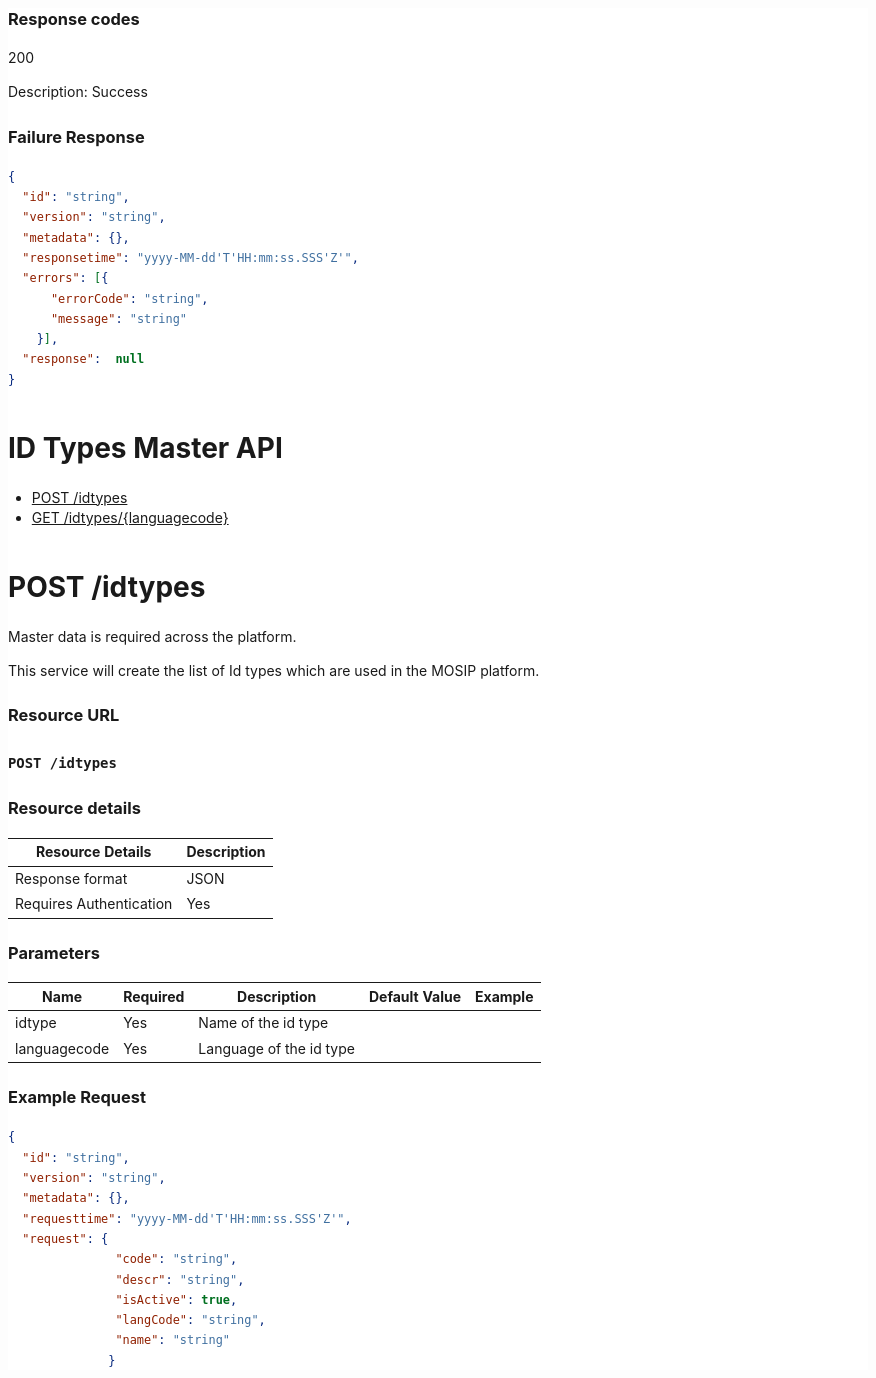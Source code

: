 ### Response codes
200

Description: Success


### Failure Response
```JSON
{
  "id": "string",
  "version": "string",
  "metadata": {},
  "responsetime": "yyyy-MM-dd'T'HH:mm:ss.SSS'Z'",
  "errors": [{
      "errorCode": "string",
      "message": "string"
    }],
  "response":  null
}
```


# ID Types Master API

* [POST /idtypes](#post-idtypes)
* [GET /idtypes/{languagecode}](#get-idtypeslanguagecode)

# POST /idtypes
Master data is required across the platform. 

This service will create the list of Id types which are used in the MOSIP platform. 

### Resource URL
### `POST /idtypes`

### Resource details

Resource Details | Description
------------ | -------------
Response format | JSON
Requires Authentication | Yes

### Parameters
Name | Required | Description | Default Value | Example
-----|----------|-------------|---------------|--------
idtype|Yes|Name of the id type| | 
languagecode|Yes|Language of the id type| | 

### Example Request
```JSON
{
  "id": "string",
  "version": "string",
  "metadata": {},
  "requesttime": "yyyy-MM-dd'T'HH:mm:ss.SSS'Z'",
  "request": {
               "code": "string",
               "descr": "string",
               "isActive": true,
               "langCode": "string",
               "name": "string"
              }
```